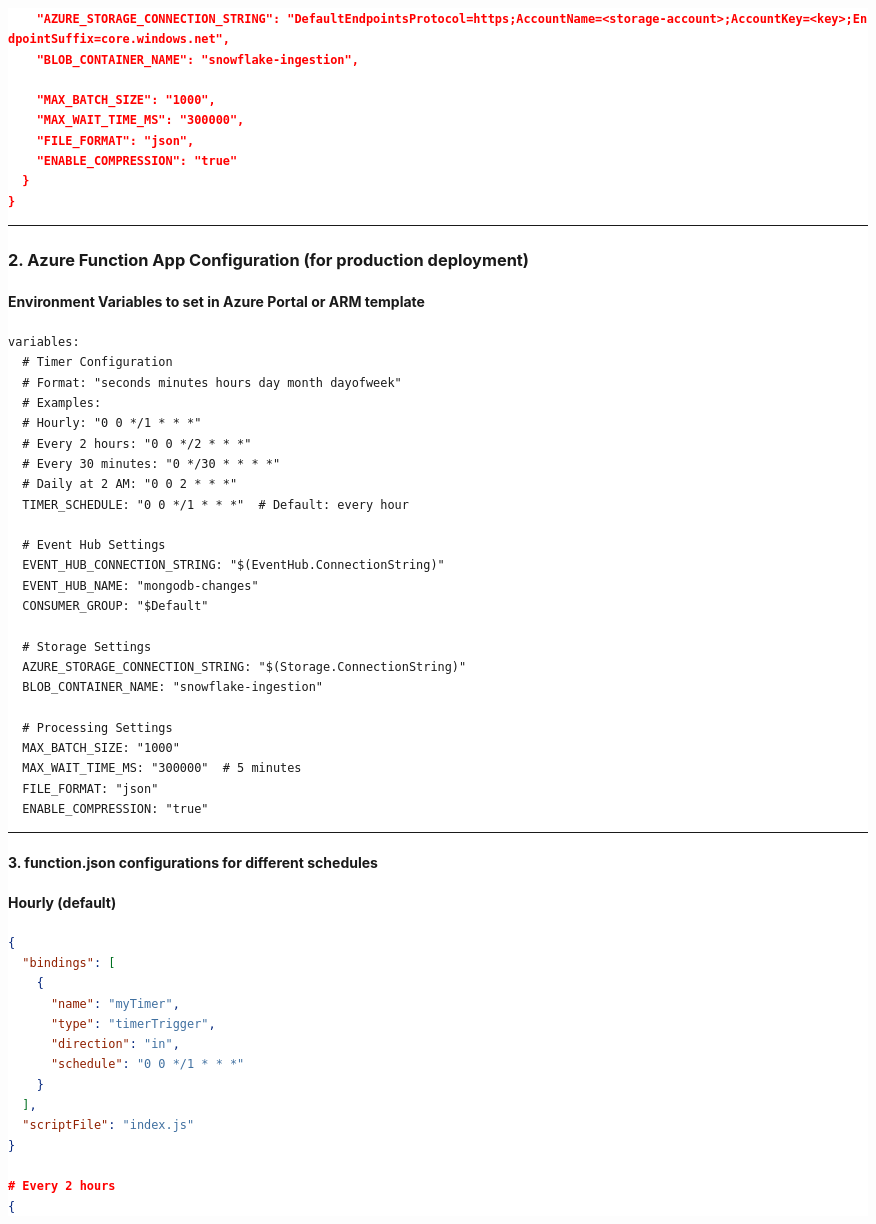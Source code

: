 ```json
    "AZURE_STORAGE_CONNECTION_STRING": "DefaultEndpointsProtocol=https;AccountName=<storage-account>;AccountKey=<key>;EndpointSuffix=core.windows.net",
    "BLOB_CONTAINER_NAME": "snowflake-ingestion",
    
    "MAX_BATCH_SIZE": "1000",
    "MAX_WAIT_TIME_MS": "300000",
    "FILE_FORMAT": "json",
    "ENABLE_COMPRESSION": "true"
  }
}
```
---
### 2. Azure Function App Configuration (for production deployment)
#### Environment Variables to set in Azure Portal or ARM template
```
variables:
  # Timer Configuration
  # Format: "seconds minutes hours day month dayofweek"
  # Examples:
  # Hourly: "0 0 */1 * * *"
  # Every 2 hours: "0 0 */2 * * *" 
  # Every 30 minutes: "0 */30 * * * *"
  # Daily at 2 AM: "0 0 2 * * *"
  TIMER_SCHEDULE: "0 0 */1 * * *"  # Default: every hour
  
  # Event Hub Settings
  EVENT_HUB_CONNECTION_STRING: "$(EventHub.ConnectionString)"
  EVENT_HUB_NAME: "mongodb-changes"
  CONSUMER_GROUP: "$Default"
  
  # Storage Settings  
  AZURE_STORAGE_CONNECTION_STRING: "$(Storage.ConnectionString)"
  BLOB_CONTAINER_NAME: "snowflake-ingestion"
  
  # Processing Settings
  MAX_BATCH_SIZE: "1000"
  MAX_WAIT_TIME_MS: "300000"  # 5 minutes
  FILE_FORMAT: "json"
  ENABLE_COMPRESSION: "true"
```
---
#### 3. function.json configurations for different schedules

#### Hourly (default)
```json
{
  "bindings": [
    {
      "name": "myTimer",
      "type": "timerTrigger", 
      "direction": "in",
      "schedule": "0 0 */1 * * *"
    }
  ],
  "scriptFile": "index.js"
}

# Every 2 hours
{
```